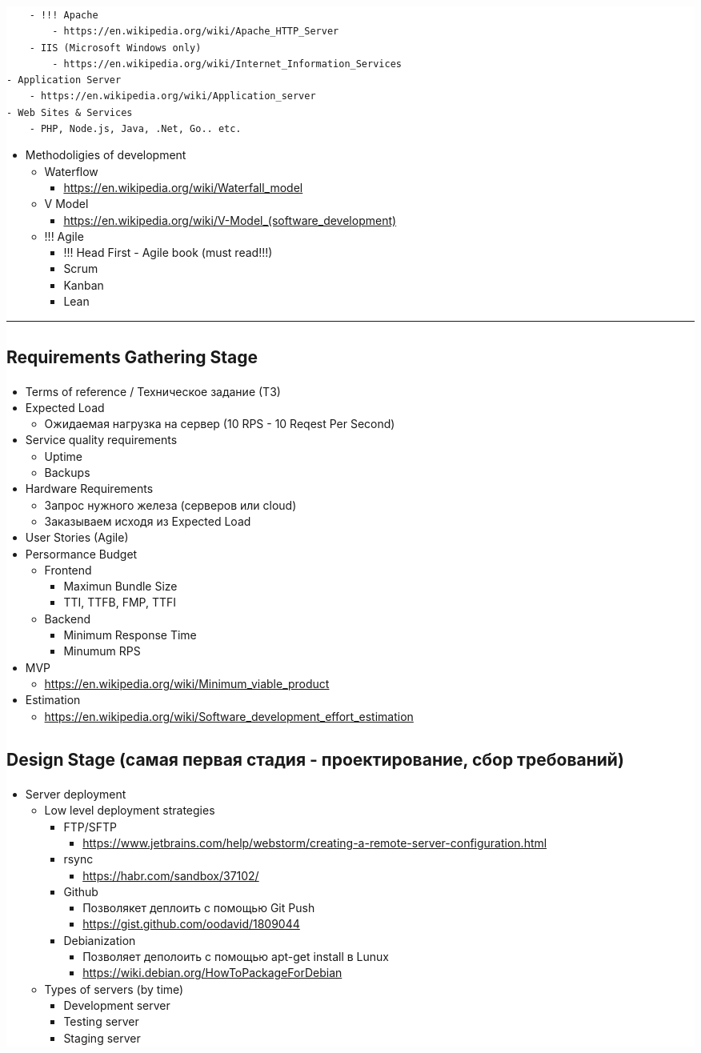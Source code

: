         - !!! Apache
            - https://en.wikipedia.org/wiki/Apache_HTTP_Server
        - IIS (Microsoft Windows only)
            - https://en.wikipedia.org/wiki/Internet_Information_Services
    - Application Server
        - https://en.wikipedia.org/wiki/Application_server
    - Web Sites & Services
        - РHP, Node.js, Java, .Net, Go.. etc.
- Methodoligies of development
    - Waterflow
        - https://en.wikipedia.org/wiki/Waterfall_model
    - V Model
        - https://en.wikipedia.org/wiki/V-Model_(software_development)
    - !!! Agile
        - !!! Head First - Agile book (must read!!!)
        - Scrum
        - Kanban
        - Lean

---------

## Requirements Gathering Stage
- Terms of reference / Техническое задание (ТЗ)
- Expected Load
    - Ожидаемая нагрузка на сервер (10 RPS - 10 Reqest Per Second)
- Service quality requirements
    - Uptime
    - Backups
- Hardware Requirements
    - Запрос нужного железа (серверов или cloud)
    - Заказываем исходя из Expected Load
- User Stories (Agile)
- Persormance Budget
    - Frontend
        - Maximun Bundle Size
        - TTI, TTFB, FMP, TTFI
    - Backend
        - Minimum Response Time
        - Minumum RPS
- MVP
    - https://en.wikipedia.org/wiki/Minimum_viable_product
- Estimation
    - https://en.wikipedia.org/wiki/Software_development_effort_estimation

## Design Stage (самая первая стадия - проектирование, сбор требований)
- Server deployment
    -  Low level deployment strategies
        - FTP/SFTP
            - https://www.jetbrains.com/help/webstorm/creating-a-remote-server-configuration.html
        - rsync
            - https://habr.com/sandbox/37102/
        - Github
            - Позволякет деплоить с помощью Git Push
            - https://gist.github.com/oodavid/1809044
        - Debianization 
            - Позволяет деполоить с помощью apt-get install в Lunux
            - https://wiki.debian.org/HowToPackageForDebian
    - Types of servers (by time)
        - Development server
        - Testing server
        - Staging server